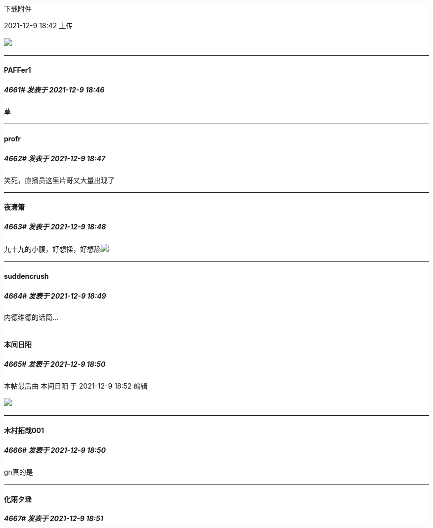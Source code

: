 下载附件

2021-12-9 18:42 上传

<img src="https://img.saraba1st.com/forum/202112/09/184248e5fgzs21dz4n102n.png" referrerpolicy="no-referrer">



*****

####  PAFFer1  
##### 4661#       发表于 2021-12-9 18:46

草

*****

####  profr  
##### 4662#       发表于 2021-12-9 18:47

笑死，直播员这里片哥又大量出现了

*****

####  夜潇箫  
##### 4663#       发表于 2021-12-9 18:48

九十九的小腹，好想揉，好想舔<img src="https://static.saraba1st.com/image/smiley/face2017/077.png" referrerpolicy="no-referrer">

*****

####  suddencrush  
##### 4664#       发表于 2021-12-9 18:49

内德维德的话筒...

*****

####  本间日阳  
##### 4665#       发表于 2021-12-9 18:50

 本帖最后由 本间日阳 于 2021-12-9 18:52 编辑 

<img src="https://static.saraba1st.com/image/smiley/face2017/094.png" referrerpolicy="no-referrer">

*****

####  木村拓哉001  
##### 4666#       发表于 2021-12-9 18:50

gn真的是

*****

####  化雨夕瑶  
##### 4667#       发表于 2021-12-9 18:51
